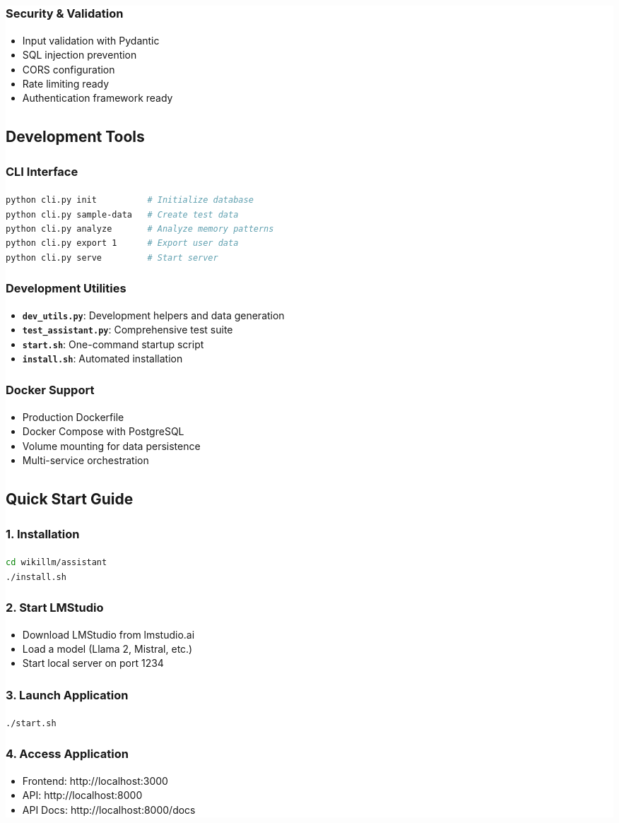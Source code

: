 ### **Security & Validation**
- Input validation with Pydantic
- SQL injection prevention
- CORS configuration
- Rate limiting ready
- Authentication framework ready

## Development Tools

### **CLI Interface**
```bash
python cli.py init          # Initialize database
python cli.py sample-data   # Create test data
python cli.py analyze       # Analyze memory patterns
python cli.py export 1      # Export user data
python cli.py serve         # Start server
```

### **Development Utilities**
- **`dev_utils.py`**: Development helpers and data generation
- **`test_assistant.py`**: Comprehensive test suite
- **`start.sh`**: One-command startup script
- **`install.sh`**: Automated installation

### **Docker Support**
- Production Dockerfile
- Docker Compose with PostgreSQL
- Volume mounting for data persistence
- Multi-service orchestration

## Quick Start Guide

### **1. Installation**
```bash
cd wikillm/assistant
./install.sh
```

### **2. Start LMStudio**
- Download LMStudio from lmstudio.ai
- Load a model (Llama 2, Mistral, etc.)
- Start local server on port 1234

### **3. Launch Application**
```bash
./start.sh
```

### **4. Access Application**
- Frontend: http://localhost:3000
- API: http://localhost:8000
- API Docs: http://localhost:8000/docs
